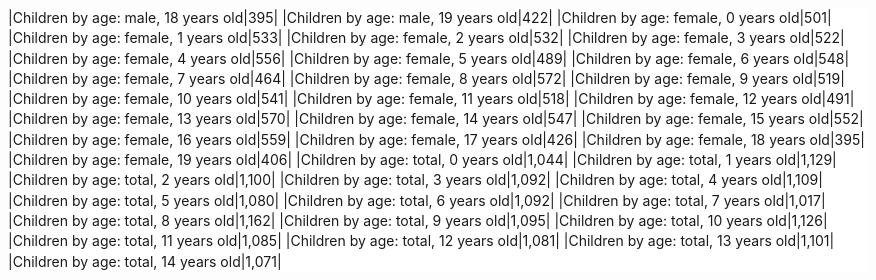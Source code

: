 |Children by age: male, 18 years old|395|
|Children by age: male, 19 years old|422|
|Children by age: female, 0 years old|501|
|Children by age: female, 1 years old|533|
|Children by age: female, 2 years old|532|
|Children by age: female, 3 years old|522|
|Children by age: female, 4 years old|556|
|Children by age: female, 5 years old|489|
|Children by age: female, 6 years old|548|
|Children by age: female, 7 years old|464|
|Children by age: female, 8 years old|572|
|Children by age: female, 9 years old|519|
|Children by age: female, 10 years old|541|
|Children by age: female, 11 years old|518|
|Children by age: female, 12 years old|491|
|Children by age: female, 13 years old|570|
|Children by age: female, 14 years old|547|
|Children by age: female, 15 years old|552|
|Children by age: female, 16 years old|559|
|Children by age: female, 17 years old|426|
|Children by age: female, 18 years old|395|
|Children by age: female, 19 years old|406|
|Children by age: total, 0 years old|1,044|
|Children by age: total, 1 years old|1,129|
|Children by age: total, 2 years old|1,100|
|Children by age: total, 3 years old|1,092|
|Children by age: total, 4 years old|1,109|
|Children by age: total, 5 years old|1,080|
|Children by age: total, 6 years old|1,092|
|Children by age: total, 7 years old|1,017|
|Children by age: total, 8 years old|1,162|
|Children by age: total, 9 years old|1,095|
|Children by age: total, 10 years old|1,126|
|Children by age: total, 11 years old|1,085|
|Children by age: total, 12 years old|1,081|
|Children by age: total, 13 years old|1,101|
|Children by age: total, 14 years old|1,071|